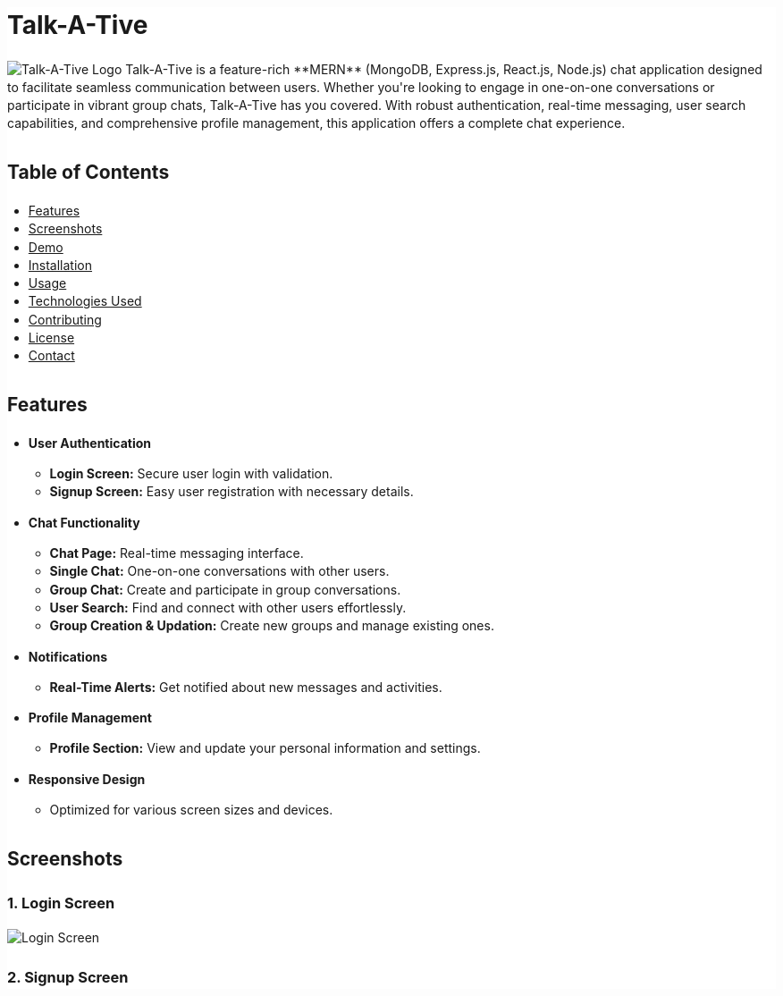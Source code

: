 # Talk-A-Tive

<img src="./frontend/src/assets/images/talk-a-TIVE.png" alt="Talk-A-Tive Logo" width="150" />
Talk-A-Tive is a feature-rich **MERN** (MongoDB, Express.js, React.js, Node.js) chat application designed to facilitate seamless communication between users. Whether you're looking to engage in one-on-one conversations or participate in vibrant group chats, Talk-A-Tive has you covered. With robust authentication, real-time messaging, user search capabilities, and comprehensive profile management, this application offers a complete chat experience.

## Table of Contents

- [Features](#features)
- [Screenshots](#screenshots)
- [Demo](#demo)
- [Installation](#installation)
- [Usage](#usage)
- [Technologies Used](#technologies-used)
- [Contributing](#contributing)
- [License](#license)
- [Contact](#contact)

## Features

- **User Authentication**
  - **Login Screen:** Secure user login with validation.
  - **Signup Screen:** Easy user registration with necessary details.

- **Chat Functionality**
  - **Chat Page:** Real-time messaging interface.
  - **Single Chat:** One-on-one conversations with other users.
  - **Group Chat:** Create and participate in group conversations.
  - **User Search:** Find and connect with other users effortlessly.
  - **Group Creation & Updation:** Create new groups and manage existing ones.

- **Notifications**
  - **Real-Time Alerts:** Get notified about new messages and activities.
  
- **Profile Management**
  - **Profile Section:** View and update your personal information and settings.

- **Responsive Design**
  - Optimized for various screen sizes and devices.

## Screenshots

### 1. Login Screen

![Login Screen](./screenshots/login.png)

### 2. Signup Screen

